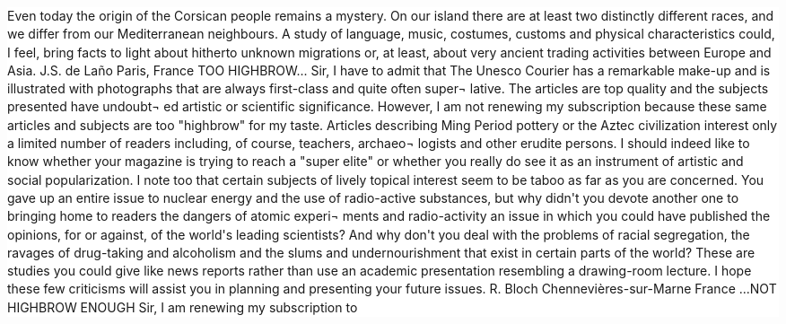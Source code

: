 Even today the origin of the Corsican
people remains a mystery. On our
island there are at least two distinctly
different races, and we differ from our
Mediterranean neighbours. A study of
language, music, costumes, customs and
physical characteristics could, I feel,
bring facts to light about hitherto
unknown migrations or, at least, about
very ancient trading activities between
Europe and Asia.
J.S. de Laño
Paris, France
TOO HIGHBROW...
Sir,
I have to admit that The Unesco
Courier has a remarkable make-up and
is illustrated with photographs that are
always first-class and quite often super¬
lative. The articles are top quality and
the subjects presented have undoubt¬
ed artistic or scientific significance.
However, I am not renewing my
subscription because these same articles
and subjects are too "highbrow" for my
taste. Articles describing Ming Period
pottery or the Aztec civilization interest
only a limited number of readers
including, of course, teachers, archaeo¬
logists and other erudite persons.
I should indeed like to know whether
your magazine is trying to reach a
"super elite" or whether you really do
see it as an instrument of artistic and
social popularization.
I note too that certain subjects of
lively topical interest seem to be taboo
as far as you are concerned. You
gave up an entire issue to nuclear
energy and the use of radio-active
substances, but why didn't you devote
another one to bringing home to
readers the dangers of atomic experi¬
ments and radio-activity an issue in
which you could have published the
opinions, for or against, of the world's
leading scientists? And why don't you
deal with the problems of racial
segregation, the ravages of drug-taking
and alcoholism and the slums and
undernourishment that exist in certain
parts of the world? These are studies
you could give like news reports rather
than use an academic presentation
resembling a drawing-room lecture.
I hope these few criticisms will assist
you in planning and presenting your
future issues.
R. Bloch
Chennevières-sur-Marne
France
...NOT HIGHBROW ENOUGH
Sir,
I am renewing my subscription to